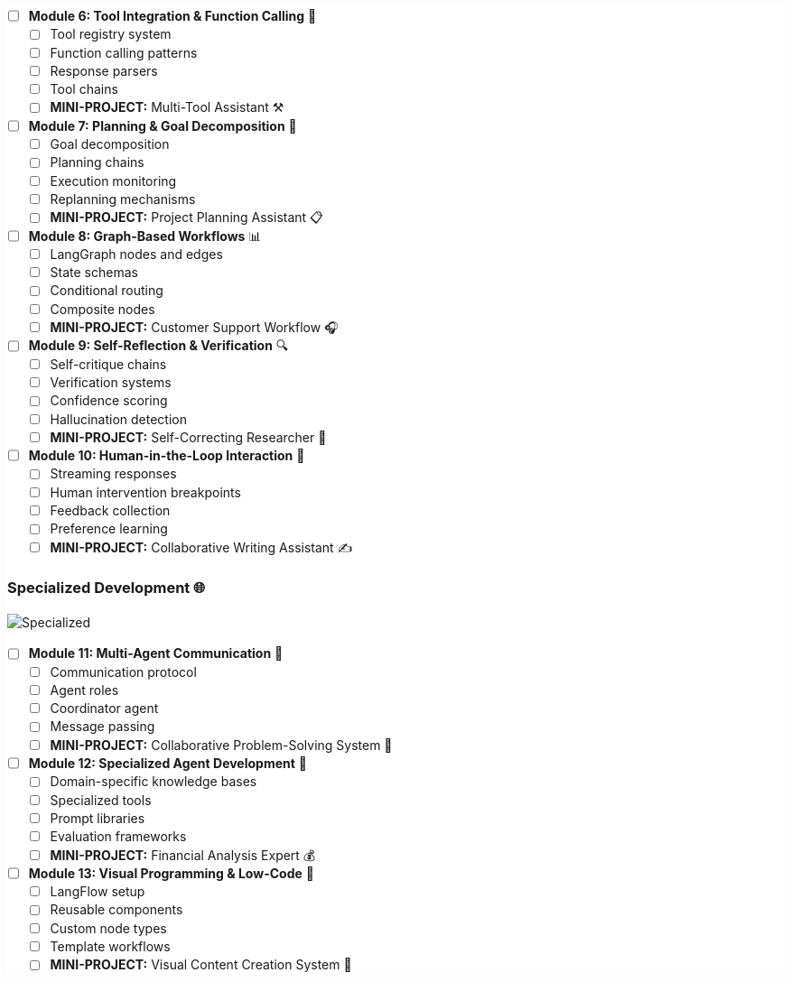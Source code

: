 - [ ] **Module 6: Tool Integration & Function Calling** 🧰  
  - [ ] Tool registry system
  - [ ] Function calling patterns
  - [ ] Response parsers
  - [ ] Tool chains
  - [ ] **MINI-PROJECT:** Multi-Tool Assistant ⚒️

- [ ] **Module 7: Planning & Goal Decomposition** 🧩  
  - [ ] Goal decomposition
  - [ ] Planning chains
  - [ ] Execution monitoring
  - [ ] Replanning mechanisms
  - [ ] **MINI-PROJECT:** Project Planning Assistant 📋

- [ ] **Module 8: Graph-Based Workflows** 📊  
  - [ ] LangGraph nodes and edges
  - [ ] State schemas
  - [ ] Conditional routing
  - [ ] Composite nodes
  - [ ] **MINI-PROJECT:** Customer Support Workflow 🎧

- [ ] **Module 9: Self-Reflection & Verification** 🔍  
  - [ ] Self-critique chains
  - [ ] Verification systems
  - [ ] Confidence scoring
  - [ ] Hallucination detection
  - [ ] **MINI-PROJECT:** Self-Correcting Researcher 🧐

- [ ] **Module 10: Human-in-the-Loop Interaction** 👤  
  - [ ] Streaming responses
  - [ ] Human intervention breakpoints
  - [ ] Feedback collection
  - [ ] Preference learning
  - [ ] **MINI-PROJECT:** Collaborative Writing Assistant ✍️

### **Specialized Development** 🌐  
![Specialized](https://media.giphy.com/media/3o7btZ1Gm7ZL25pLMs/giphy.gif)  

- [ ] **Module 11: Multi-Agent Communication** 👥  
  - [ ] Communication protocol
  - [ ] Agent roles
  - [ ] Coordinator agent
  - [ ] Message passing
  - [ ] **MINI-PROJECT:** Collaborative Problem-Solving System 🧩

- [ ] **Module 12: Specialized Agent Development** 🧪  
  - [ ] Domain-specific knowledge bases
  - [ ] Specialized tools
  - [ ] Prompt libraries
  - [ ] Evaluation frameworks
  - [ ] **MINI-PROJECT:** Financial Analysis Expert 💰

- [ ] **Module 13: Visual Programming & Low-Code** 🎨  
  - [ ] LangFlow setup
  - [ ] Reusable components
  - [ ] Custom node types
  - [ ] Template workflows
  - [ ] **MINI-PROJECT:** Visual Content Creation System 🎨
